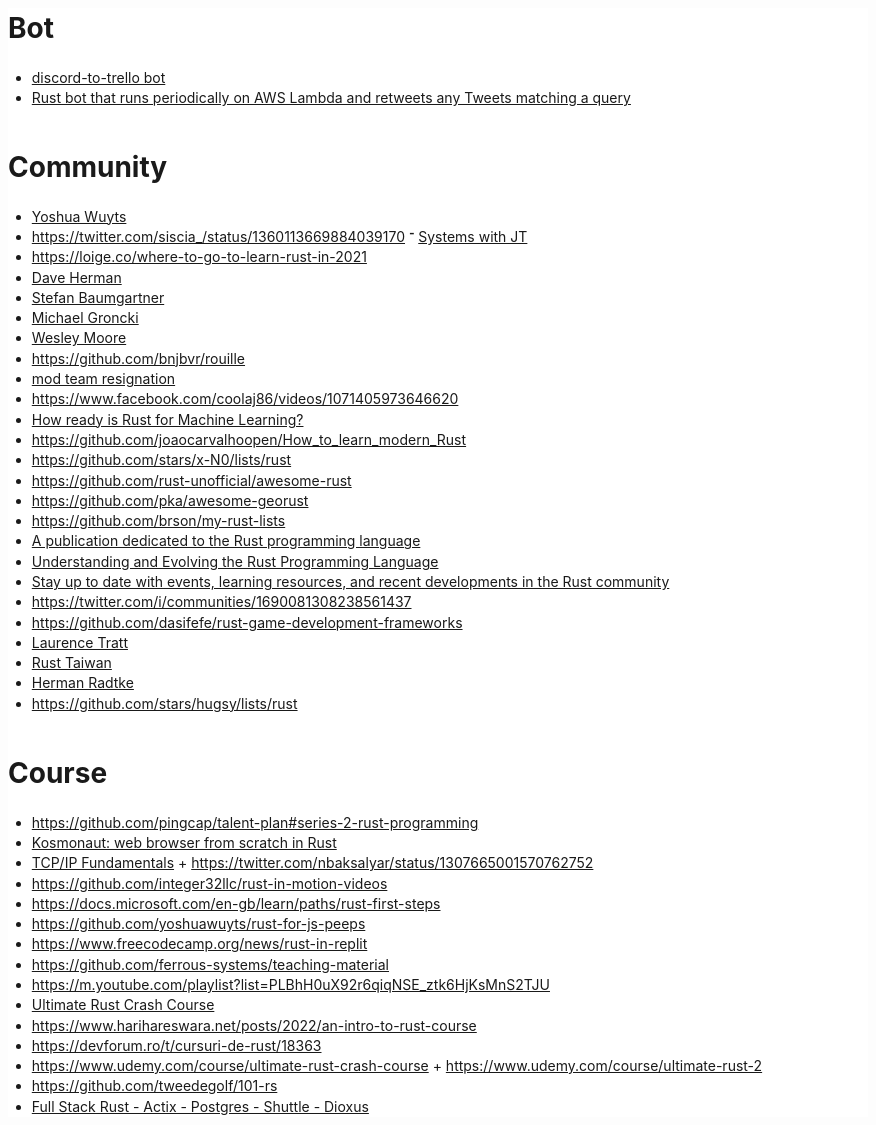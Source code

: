 # Bot

- [discord-to-trello bot](https://bitbucket.org/delan/dis2ello)
- [Rust bot that runs periodically on AWS Lambda and retweets any Tweets matching a query](https://github.com/multimeric/RustLangRetweet)

# Community

- [Yoshua Wuyts](https://m.youtube.com/c/YoshuaWuyts/playlists)
- https://twitter.com/siscia_/status/1360113669884039170
  ־ [Systems with JT](https://m.youtube.com/user/giard321/playlists)
- https://loige.co/where-to-go-to-learn-rust-in-2021
- [Dave Herman](https://brson.github.io/2021/05/02/rusts-most-unrecognized-contributor)
- [Stefan Baumgartner](https://buttondown.email/oida/archive)
- [Michael Groncki](https://twitter.com/i/lists/1396059618586075137)
- [Wesley Moore](https://github.com/wezm/read-rust)
- https://github.com/bnjbvr/rouille
- [mod team resignation](https://github.com/rust-lang/team/pull/671)
- https://www.facebook.com/coolaj86/videos/1071405973646620
- [How ready is Rust for Machine Learning?](https://github.com/anowell/are-we-learning-yet)
- https://github.com/joaocarvalhoopen/How_to_learn_modern_Rust
- https://github.com/stars/x-N0/lists/rust
- https://github.com/rust-unofficial/awesome-rust
- https://github.com/pka/awesome-georust
- https://github.com/brson/my-rust-lists
- [A publication dedicated to the Rust programming language](https://github.com/RustMagazine/rustmagazine)
- [Understanding and Evolving the Rust Programming Language](https://www.ralfj.de/blog/2020/09/03/phd.html)
- [Stay up to date with events, learning resources, and recent developments in the Rust community](https://github.com/rust-lang/this-week-in-rust)
- https://twitter.com/i/communities/1690081308238561437
- https://github.com/dasifefe/rust-game-development-frameworks
- [Laurence Tratt](https://tratt.net/laurie/src)
- [Rust Taiwan](https://github.com/rust-tw/meetup)
- [Herman Radtke](https://hermanradtke.com/links)
- https://github.com/stars/hugsy/lists/rust

# Course

- https://github.com/pingcap/talent-plan#series-2-rust-programming
- [Kosmonaut: web browser from scratch in Rust](https://news.ycombinator.com/item?id=24170201)
- [TCP/IP Fundamentals](https://lowlvl.org) + https://twitter.com/nbaksalyar/status/1307665001570762752
- https://github.com/integer32llc/rust-in-motion-videos
- https://docs.microsoft.com/en-gb/learn/paths/rust-first-steps
- https://github.com/yoshuawuyts/rust-for-js-peeps
- https://www.freecodecamp.org/news/rust-in-replit
- https://github.com/ferrous-systems/teaching-material
- https://m.youtube.com/playlist?list=PLBhH0uX92r6qiqNSE_ztk6HjKsMnS2TJU
- [Ultimate Rust Crash Course](https://www.udemy.com/course/ultimate-rust-crash-course)
- https://www.harihareswara.net/posts/2022/an-intro-to-rust-course
- https://devforum.ro/t/cursuri-de-rust/18363
- https://www.udemy.com/course/ultimate-rust-crash-course + https://www.udemy.com/course/ultimate-rust-2
- https://github.com/tweedegolf/101-rs
- [Full Stack Rust - Actix - Postgres - Shuttle - Dioxus](https://github.com/BcnRust/devbcn-workshop)
